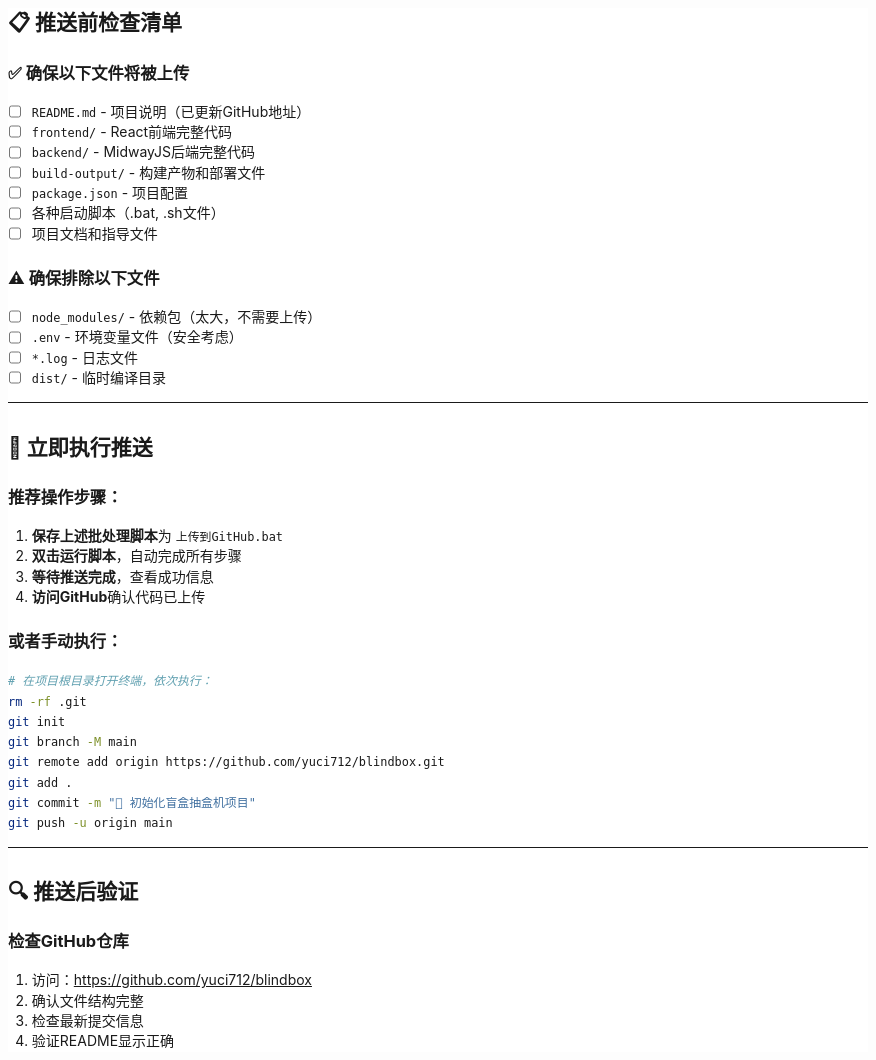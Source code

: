 
## 📋 推送前检查清单

### ✅ 确保以下文件将被上传
- [ ] `README.md` - 项目说明（已更新GitHub地址）
- [ ] `frontend/` - React前端完整代码
- [ ] `backend/` - MidwayJS后端完整代码  
- [ ] `build-output/` - 构建产物和部署文件
- [ ] `package.json` - 项目配置
- [ ] 各种启动脚本（.bat, .sh文件）
- [ ] 项目文档和指导文件

### ⚠️ 确保排除以下文件
- [ ] `node_modules/` - 依赖包（太大，不需要上传）
- [ ] `.env` - 环境变量文件（安全考虑）
- [ ] `*.log` - 日志文件
- [ ] `dist/` - 临时编译目录

---

## 🚀 立即执行推送

### 推荐操作步骤：

1. **保存上述批处理脚本**为 `上传到GitHub.bat`
2. **双击运行脚本**，自动完成所有步骤
3. **等待推送完成**，查看成功信息
4. **访问GitHub**确认代码已上传

### 或者手动执行：

```bash
# 在项目根目录打开终端，依次执行：
rm -rf .git
git init
git branch -M main
git remote add origin https://github.com/yuci712/blindbox.git
git add .
git commit -m "🎉 初始化盲盒抽盒机项目"
git push -u origin main
```

---

## 🔍 推送后验证

### 检查GitHub仓库
1. 访问：https://github.com/yuci712/blindbox
2. 确认文件结构完整
3. 检查最新提交信息
4. 验证README显示正确
